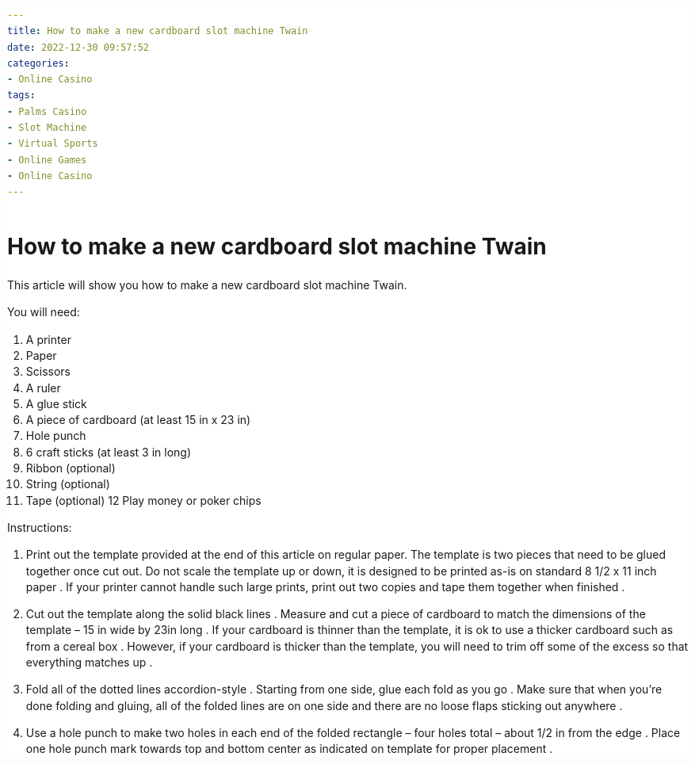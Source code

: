 ```yaml
---
title: How to make a new cardboard slot machine Twain 
date: 2022-12-30 09:57:52
categories:
- Online Casino
tags:
- Palms Casino
- Slot Machine
- Virtual Sports
- Online Games
- Online Casino
---
```



#  How to make a new cardboard slot machine Twain 

This article will show you how to make a new cardboard slot machine Twain.

You will need:
1. A printer 
2. Paper 
3. Scissors 
4. A ruler 
5. A glue stick 
6. A piece of cardboard (at least 15 in x 23 in) 
7. Hole punch 
8. 6 craft sticks (at least 3 in long) 
9. Ribbon (optional) 
10. String (optional) 
11. Tape (optional)
12 Play money or poker chips



Instructions:

 1) Print out the template provided at the end of this article on regular paper. The template is two pieces that need to be glued together once cut out. Do not scale the template up or down, it is designed to be printed as-is on standard 8 1/2 x 11 inch paper . If your printer cannot handle such large prints, print out two copies and tape them together when finished .

2) Cut out the template along the solid black lines . Measure and cut a piece of cardboard to match the dimensions of the template – 15 in wide by 23in long . If your cardboard is thinner than the template, it is ok to use a thicker cardboard such as from a cereal box . However, if your cardboard is thicker than the template, you will need to trim off some of the excess so that everything matches up .

3) Fold all of the dotted lines accordion-style . Starting from one side, glue each fold as you go . Make sure that when you’re done folding and gluing, all of the folded lines are on one side and there are no loose flaps sticking out anywhere .

4) Use a hole punch to make two holes in each end of the folded rectangle – four holes total – about 1/2 in from the edge . Place one hole punch mark towards top and bottom center as indicated on template for proper placement .
